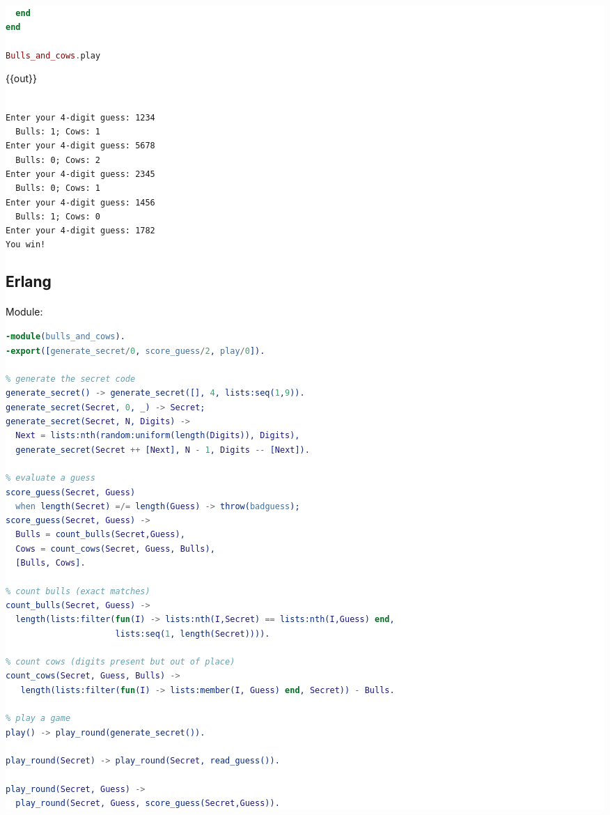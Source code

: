 ```elixir
  end
end

Bulls_and_cows.play
```


{{out}}

```txt

Enter your 4-digit guess: 1234
  Bulls: 1; Cows: 1
Enter your 4-digit guess: 5678
  Bulls: 0; Cows: 2
Enter your 4-digit guess: 2345
  Bulls: 0; Cows: 1
Enter your 4-digit guess: 1456
  Bulls: 1; Cows: 0
Enter your 4-digit guess: 1782
You win!

```



## Erlang

Module:

```erlang
-module(bulls_and_cows).
-export([generate_secret/0, score_guess/2, play/0]).

% generate the secret code
generate_secret() -> generate_secret([], 4, lists:seq(1,9)).
generate_secret(Secret, 0, _) -> Secret;
generate_secret(Secret, N, Digits) ->
  Next = lists:nth(random:uniform(length(Digits)), Digits),
  generate_secret(Secret ++ [Next], N - 1, Digits -- [Next]).

% evaluate a guess
score_guess(Secret, Guess)
  when length(Secret) =/= length(Guess) -> throw(badguess);
score_guess(Secret, Guess) ->
  Bulls = count_bulls(Secret,Guess),
  Cows = count_cows(Secret, Guess, Bulls),
  [Bulls, Cows].

% count bulls (exact matches)
count_bulls(Secret, Guess) ->
  length(lists:filter(fun(I) -> lists:nth(I,Secret) == lists:nth(I,Guess) end,
                      lists:seq(1, length(Secret)))).

% count cows (digits present but out of place)
count_cows(Secret, Guess, Bulls) ->
   length(lists:filter(fun(I) -> lists:member(I, Guess) end, Secret)) - Bulls.

% play a game
play() -> play_round(generate_secret()).

play_round(Secret) -> play_round(Secret, read_guess()).

play_round(Secret, Guess) ->
  play_round(Secret, Guess, score_guess(Secret,Guess)).

```